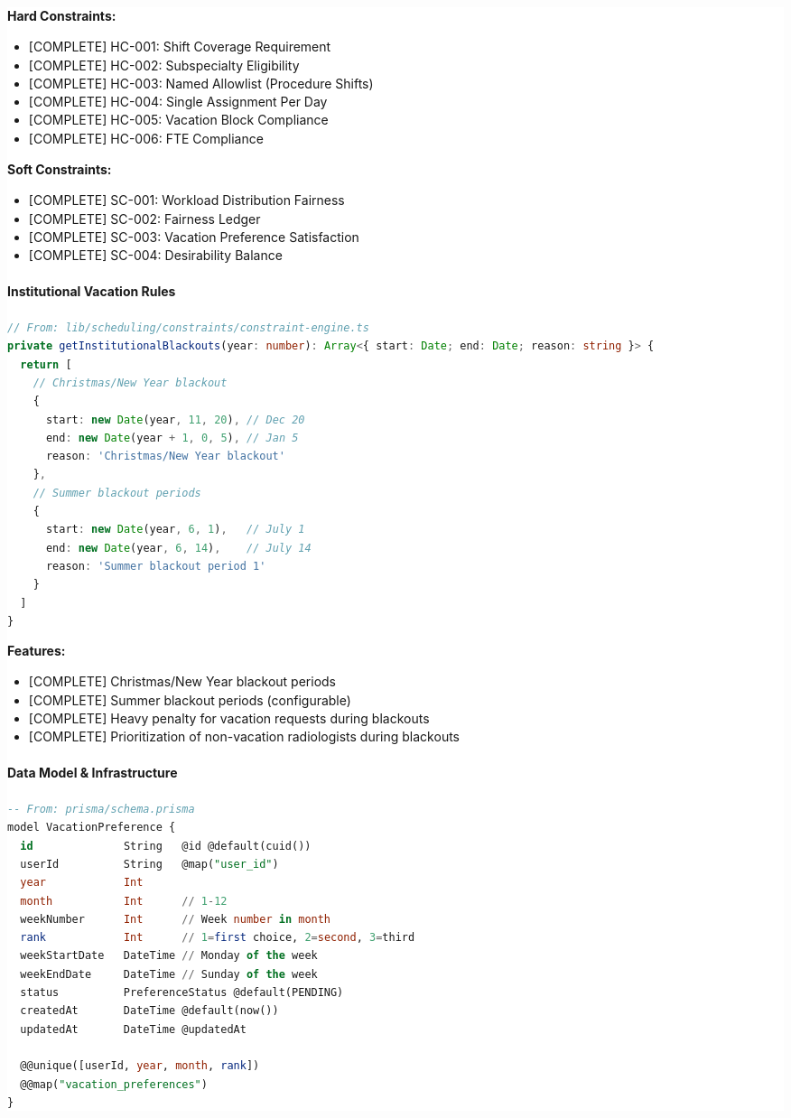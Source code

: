 **Hard Constraints:**
- [COMPLETE] HC-001: Shift Coverage Requirement
- [COMPLETE] HC-002: Subspecialty Eligibility
- [COMPLETE] HC-003: Named Allowlist (Procedure Shifts)
- [COMPLETE] HC-004: Single Assignment Per Day
- [COMPLETE] HC-005: Vacation Block Compliance
- [COMPLETE] HC-006: FTE Compliance

**Soft Constraints:**
- [COMPLETE] SC-001: Workload Distribution Fairness
- [COMPLETE] SC-002: Fairness Ledger
- [COMPLETE] SC-003: Vacation Preference Satisfaction
- [COMPLETE] SC-004: Desirability Balance

#### **Institutional Vacation Rules**
```typescript
// From: lib/scheduling/constraints/constraint-engine.ts
private getInstitutionalBlackouts(year: number): Array<{ start: Date; end: Date; reason: string }> {
  return [
    // Christmas/New Year blackout
    {
      start: new Date(year, 11, 20), // Dec 20
      end: new Date(year + 1, 0, 5), // Jan 5
      reason: 'Christmas/New Year blackout'
    },
    // Summer blackout periods
    {
      start: new Date(year, 6, 1),   // July 1
      end: new Date(year, 6, 14),    // July 14
      reason: 'Summer blackout period 1'
    }
  ]
}
```

**Features:**
- [COMPLETE] Christmas/New Year blackout periods
- [COMPLETE] Summer blackout periods (configurable)
- [COMPLETE] Heavy penalty for vacation requests during blackouts
- [COMPLETE] Prioritization of non-vacation radiologists during blackouts

#### **Data Model & Infrastructure**
```sql
-- From: prisma/schema.prisma
model VacationPreference {
  id              String   @id @default(cuid())
  userId          String   @map("user_id")
  year            Int
  month           Int      // 1-12
  weekNumber      Int      // Week number in month
  rank            Int      // 1=first choice, 2=second, 3=third
  weekStartDate   DateTime // Monday of the week
  weekEndDate     DateTime // Sunday of the week
  status          PreferenceStatus @default(PENDING)
  createdAt       DateTime @default(now())
  updatedAt       DateTime @updatedAt

  @@unique([userId, year, month, rank])
  @@map("vacation_preferences")
}
```
